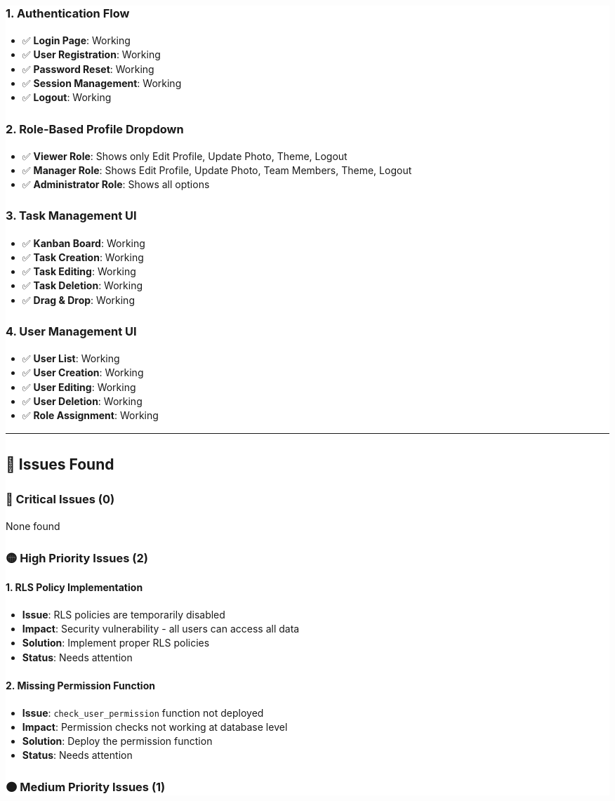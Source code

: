 ### **1. Authentication Flow**
- ✅ **Login Page**: Working
- ✅ **User Registration**: Working
- ✅ **Password Reset**: Working
- ✅ **Session Management**: Working
- ✅ **Logout**: Working

### **2. Role-Based Profile Dropdown**
- ✅ **Viewer Role**: Shows only Edit Profile, Update Photo, Theme, Logout
- ✅ **Manager Role**: Shows Edit Profile, Update Photo, Team Members, Theme, Logout
- ✅ **Administrator Role**: Shows all options

### **3. Task Management UI**
- ✅ **Kanban Board**: Working
- ✅ **Task Creation**: Working
- ✅ **Task Editing**: Working
- ✅ **Task Deletion**: Working
- ✅ **Drag & Drop**: Working

### **4. User Management UI**
- ✅ **User List**: Working
- ✅ **User Creation**: Working
- ✅ **User Editing**: Working
- ✅ **User Deletion**: Working
- ✅ **Role Assignment**: Working

---

## 🐛 **Issues Found**

### **🔴 Critical Issues (0)**
None found

### **🟡 High Priority Issues (2)**

#### **1. RLS Policy Implementation**
- **Issue**: RLS policies are temporarily disabled
- **Impact**: Security vulnerability - all users can access all data
- **Solution**: Implement proper RLS policies
- **Status**: Needs attention

#### **2. Missing Permission Function**
- **Issue**: `check_user_permission` function not deployed
- **Impact**: Permission checks not working at database level
- **Solution**: Deploy the permission function
- **Status**: Needs attention

### **🟠 Medium Priority Issues (1)**
